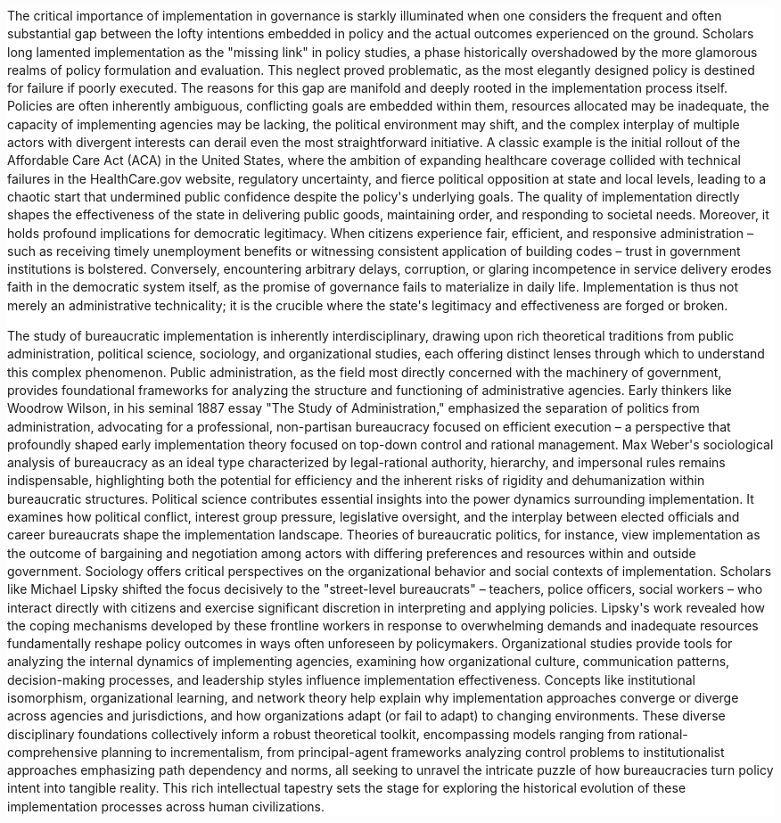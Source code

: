 The critical importance of implementation in governance is starkly illuminated when one considers the frequent and often substantial gap between the lofty intentions embedded in policy and the actual outcomes experienced on the ground. Scholars long lamented implementation as the "missing link" in policy studies, a phase historically overshadowed by the more glamorous realms of policy formulation and evaluation. This neglect proved problematic, as the most elegantly designed policy is destined for failure if poorly executed. The reasons for this gap are manifold and deeply rooted in the implementation process itself. Policies are often inherently ambiguous, conflicting goals are embedded within them, resources allocated may be inadequate, the capacity of implementing agencies may be lacking, the political environment may shift, and the complex interplay of multiple actors with divergent interests can derail even the most straightforward initiative. A classic example is the initial rollout of the Affordable Care Act (ACA) in the United States, where the ambition of expanding healthcare coverage collided with technical failures in the HealthCare.gov website, regulatory uncertainty, and fierce political opposition at state and local levels, leading to a chaotic start that undermined public confidence despite the policy's underlying goals. The quality of implementation directly shapes the effectiveness of the state in delivering public goods, maintaining order, and responding to societal needs. Moreover, it holds profound implications for democratic legitimacy. When citizens experience fair, efficient, and responsive administration – such as receiving timely unemployment benefits or witnessing consistent application of building codes – trust in government institutions is bolstered. Conversely, encountering arbitrary delays, corruption, or glaring incompetence in service delivery erodes faith in the democratic system itself, as the promise of governance fails to materialize in daily life. Implementation is thus not merely an administrative technicality; it is the crucible where the state's legitimacy and effectiveness are forged or broken.

The study of bureaucratic implementation is inherently interdisciplinary, drawing upon rich theoretical traditions from public administration, political science, sociology, and organizational studies, each offering distinct lenses through which to understand this complex phenomenon. Public administration, as the field most directly concerned with the machinery of government, provides foundational frameworks for analyzing the structure and functioning of administrative agencies. Early thinkers like Woodrow Wilson, in his seminal 1887 essay "The Study of Administration," emphasized the separation of politics from administration, advocating for a professional, non-partisan bureaucracy focused on efficient execution – a perspective that profoundly shaped early implementation theory focused on top-down control and rational management. Max Weber's sociological analysis of bureaucracy as an ideal type characterized by legal-rational authority, hierarchy, and impersonal rules remains indispensable, highlighting both the potential for efficiency and the inherent risks of rigidity and dehumanization within bureaucratic structures. Political science contributes essential insights into the power dynamics surrounding implementation. It examines how political conflict, interest group pressure, legislative oversight, and the interplay between elected officials and career bureaucrats shape the implementation landscape. Theories of bureaucratic politics, for instance, view implementation as the outcome of bargaining and negotiation among actors with differing preferences and resources within and outside government. Sociology offers critical perspectives on the organizational behavior and social contexts of implementation. Scholars like Michael Lipsky shifted the focus decisively to the "street-level bureaucrats" – teachers, police officers, social workers – who interact directly with citizens and exercise significant discretion in interpreting and applying policies. Lipsky's work revealed how the coping mechanisms developed by these frontline workers in response to overwhelming demands and inadequate resources fundamentally reshape policy outcomes in ways often unforeseen by policymakers. Organizational studies provide tools for analyzing the internal dynamics of implementing agencies, examining how organizational culture, communication patterns, decision-making processes, and leadership styles influence implementation effectiveness. Concepts like institutional isomorphism, organizational learning, and network theory help explain why implementation approaches converge or diverge across agencies and jurisdictions, and how organizations adapt (or fail to adapt) to changing environments. These diverse disciplinary foundations collectively inform a robust theoretical toolkit, encompassing models ranging from rational-comprehensive planning to incrementalism, from principal-agent frameworks analyzing control problems to institutionalist approaches emphasizing path dependency and norms, all seeking to unravel the intricate puzzle of how bureaucracies turn policy intent into tangible reality. This rich intellectual tapestry sets the stage for exploring the historical evolution of these implementation processes across human civilizations.
